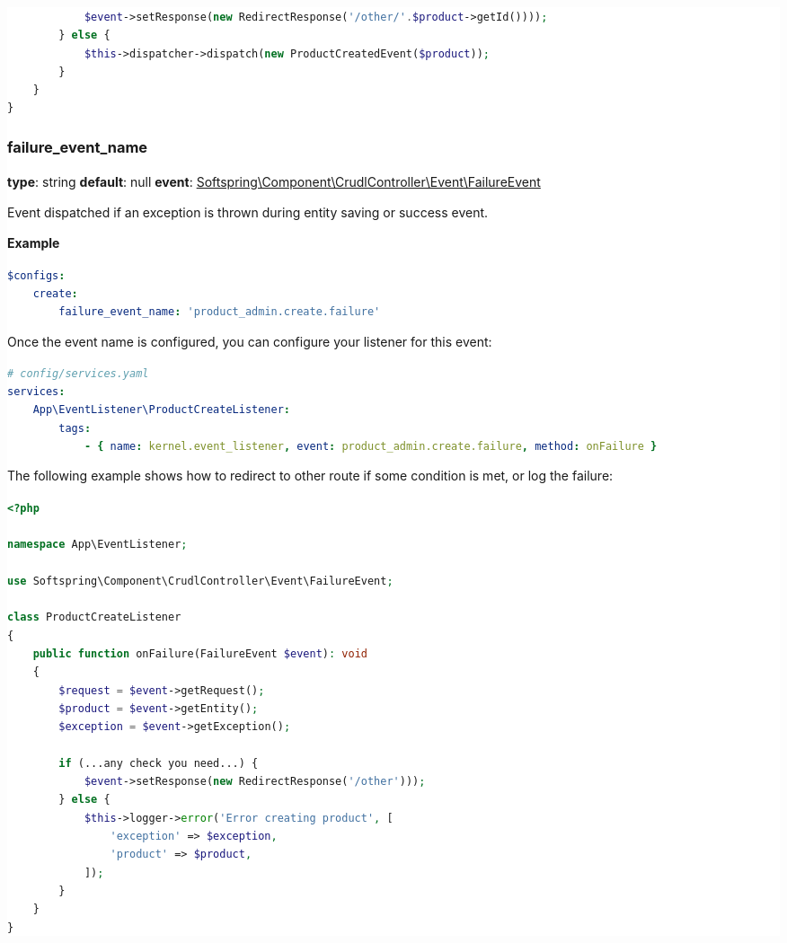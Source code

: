 ```php
            $event->setResponse(new RedirectResponse('/other/'.$product->getId())));
        } else {
            $this->dispatcher->dispatch(new ProductCreatedEvent($product));
        }
    }
}
```

### failure_event_name

**type**: string **default**: null **event**: [Softspring\Component\CrudlController\Event\FailureEvent](src/Event/FailureEvent.php)

Event dispatched if an exception is thrown during entity saving or success event.

**Example**

```yaml
$configs:
    create:
        failure_event_name: 'product_admin.create.failure'
```

Once the event name is configured, you can configure your listener for this event:

```yaml
# config/services.yaml
services:
    App\EventListener\ProductCreateListener:
        tags:
            - { name: kernel.event_listener, event: product_admin.create.failure, method: onFailure }
```

The following example shows how to redirect to other route if some condition is met, or log the failure:

```php
<?php

namespace App\EventListener;

use Softspring\Component\CrudlController\Event\FailureEvent;

class ProductCreateListener
{
    public function onFailure(FailureEvent $event): void
    {
        $request = $event->getRequest();
        $product = $event->getEntity();
        $exception = $event->getException();
        
        if (...any check you need...) {
            $event->setResponse(new RedirectResponse('/other')));
        } else {
            $this->logger->error('Error creating product', [
                'exception' => $exception,
                'product' => $product,
            ]);
        }
    }
}
```
